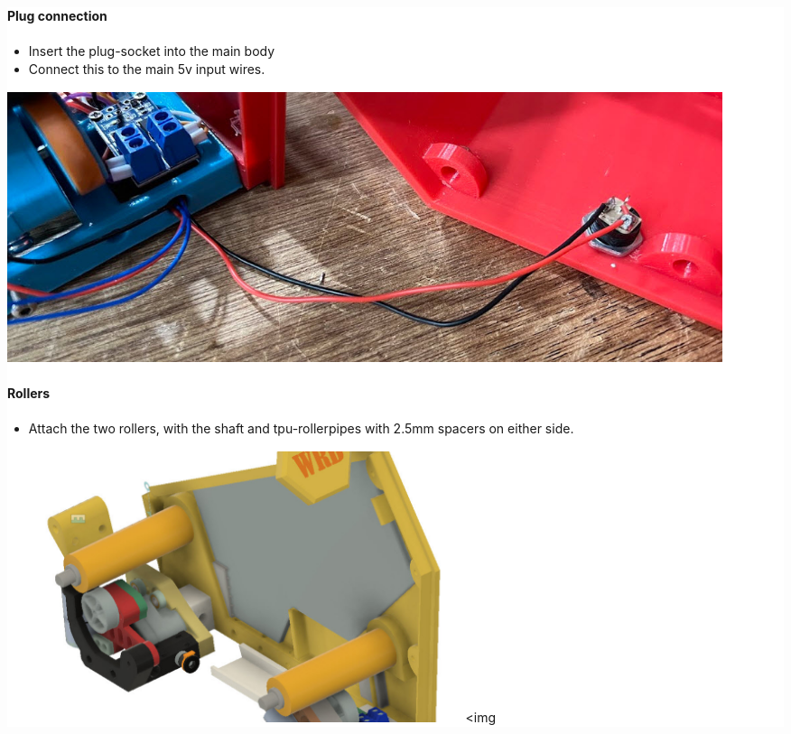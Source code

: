 #### Plug connection

- Insert the plug-socket into the main body
- Connect this to the main 5v input wires.

<img src="photos/f2.jpg" style="height: 300px;"/>

#### Rollers

- Attach the two rollers, with the shaft and tpu-rollerpipes with 2.5mm spacers on either side.

<img src="photos/x2.jpg" style="height: 300px;"/> <img 
